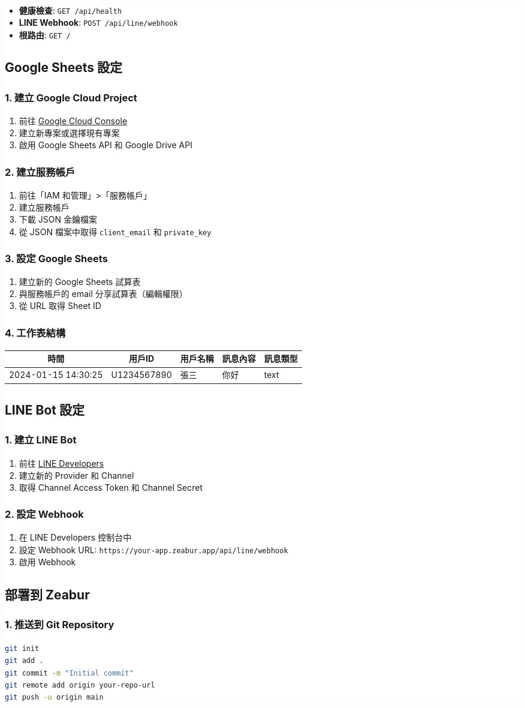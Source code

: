 - **健康檢查**: `GET /api/health`
- **LINE Webhook**: `POST /api/line/webhook`
- **根路由**: `GET /`

## Google Sheets 設定

### 1. 建立 Google Cloud Project

1. 前往 [Google Cloud Console](https://console.cloud.google.com/)
2. 建立新專案或選擇現有專案
3. 啟用 Google Sheets API 和 Google Drive API

### 2. 建立服務帳戶

1. 前往「IAM 和管理」>「服務帳戶」
2. 建立服務帳戶
3. 下載 JSON 金鑰檔案
4. 從 JSON 檔案中取得 `client_email` 和 `private_key`

### 3. 設定 Google Sheets

1. 建立新的 Google Sheets 試算表
2. 與服務帳戶的 email 分享試算表（編輯權限）
3. 從 URL 取得 Sheet ID

### 4. 工作表結構

| 時間 | 用戶ID | 用戶名稱 | 訊息內容 | 訊息類型 |
|------|--------|----------|----------|----------|
| 2024-01-15 14:30:25 | U1234567890 | 張三 | 你好 | text |

## LINE Bot 設定

### 1. 建立 LINE Bot

1. 前往 [LINE Developers](https://developers.line.biz/)
2. 建立新的 Provider 和 Channel
3. 取得 Channel Access Token 和 Channel Secret

### 2. 設定 Webhook

1. 在 LINE Developers 控制台中
2. 設定 Webhook URL: `https://your-app.zeabur.app/api/line/webhook`
3. 啟用 Webhook

## 部署到 Zeabur

### 1. 推送到 Git Repository

```bash
git init
git add .
git commit -m "Initial commit"
git remote add origin your-repo-url
git push -u origin main
```
